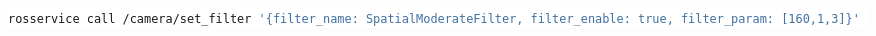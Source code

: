 ```bash
rosservice call /camera/set_filter '{filter_name: SpatialModerateFilter, filter_enable: true, filter_param: [160,1,3]}'
```
